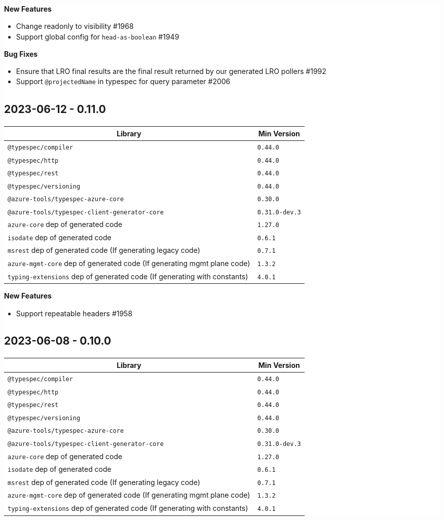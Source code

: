 **New Features**

- Change readonly to visibility #1968
- Support global config for `head-as-boolean` #1949

**Bug Fixes**

- Ensure that LRO final results are the final result returned by our generated LRO pollers #1992
- Support `@projectedName` in typespec for query parameter #2006

## 2023-06-12 - 0.11.0

| Library                                                                  | Min Version    |
| ------------------------------------------------------------------------ | -------------- |
| `@typespec/compiler`                                                     | `0.44.0`       |
| `@typespec/http`                                                         | `0.44.0`       |
| `@typespec/rest`                                                         | `0.44.0`       |
| `@typespec/versioning`                                                   | `0.44.0`       |
| `@azure-tools/typespec-azure-core`                                       | `0.30.0`       |
| `@azure-tools/typespec-client-generator-core`                            | `0.31.0-dev.3` |
| `azure-core` dep of generated code                                       | `1.27.0`       |
| `isodate` dep of generated code                                          | `0.6.1`        |
| `msrest` dep of generated code (If generating legacy code)               | `0.7.1`        |
| `azure-mgmt-core` dep of generated code (If generating mgmt plane code)  | `1.3.2`        |
| `typing-extensions` dep of generated code (If generating with constants) | `4.0.1`        |

**New Features**

- Support repeatable headers #1958

## 2023-06-08 - 0.10.0

| Library                                                                  | Min Version    |
| ------------------------------------------------------------------------ | -------------- |
| `@typespec/compiler`                                                     | `0.44.0`       |
| `@typespec/http`                                                         | `0.44.0`       |
| `@typespec/rest`                                                         | `0.44.0`       |
| `@typespec/versioning`                                                   | `0.44.0`       |
| `@azure-tools/typespec-azure-core`                                       | `0.30.0`       |
| `@azure-tools/typespec-client-generator-core`                            | `0.31.0-dev.3` |
| `azure-core` dep of generated code                                       | `1.27.0`       |
| `isodate` dep of generated code                                          | `0.6.1`        |
| `msrest` dep of generated code (If generating legacy code)               | `0.7.1`        |
| `azure-mgmt-core` dep of generated code (If generating mgmt plane code)  | `1.3.2`        |
| `typing-extensions` dep of generated code (If generating with constants) | `4.0.1`        |
